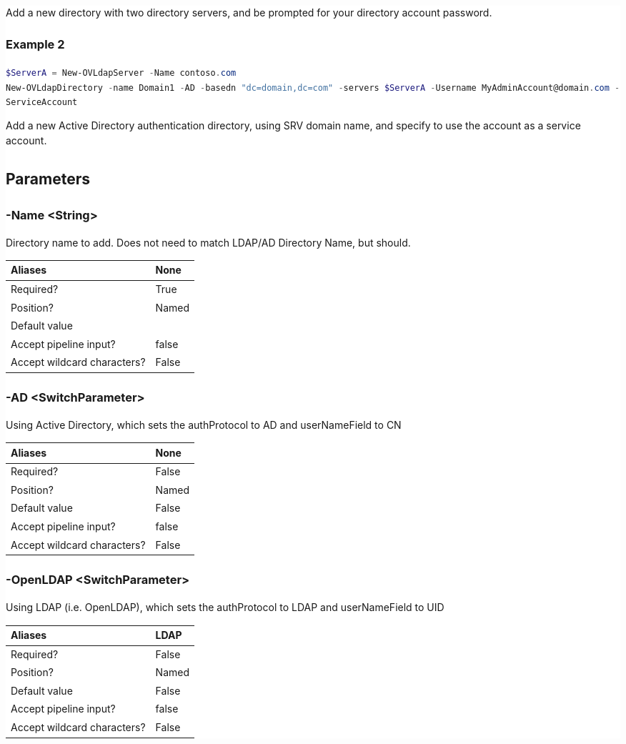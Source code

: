 Add a new directory with two directory servers, and be prompted for your directory account password.

###  Example 2 

```powershell
$ServerA = New-OVLdapServer -Name contoso.com
New-OVLdapDirectory -name Domain1 -AD -basedn "dc=domain,dc=com" -servers $ServerA -Username MyAdminAccount@domain.com -ServiceAccount
```

Add a new Active Directory authentication directory, using SRV domain name, and specify to use the account as a service account.

## Parameters

### -Name &lt;String&gt;

Directory name to add.  Does not need to match LDAP/AD Directory Name, but should.

| Aliases | None |
| :--- | :--- |
| Required? | True |
| Position? | Named |
| Default value |  |
| Accept pipeline input? | false |
| Accept wildcard characters? | False |

### -AD &lt;SwitchParameter&gt;

Using Active Directory, which sets the authProtocol to AD and userNameField to CN

| Aliases | None |
| :--- | :--- |
| Required? | False |
| Position? | Named |
| Default value | False |
| Accept pipeline input? | false |
| Accept wildcard characters? | False |

### -OpenLDAP &lt;SwitchParameter&gt;

Using LDAP (i.e. OpenLDAP), which sets the authProtocol to LDAP and userNameField to UID

| Aliases | LDAP |
| :--- | :--- |
| Required? | False |
| Position? | Named |
| Default value | False |
| Accept pipeline input? | false |
| Accept wildcard characters? | False |
